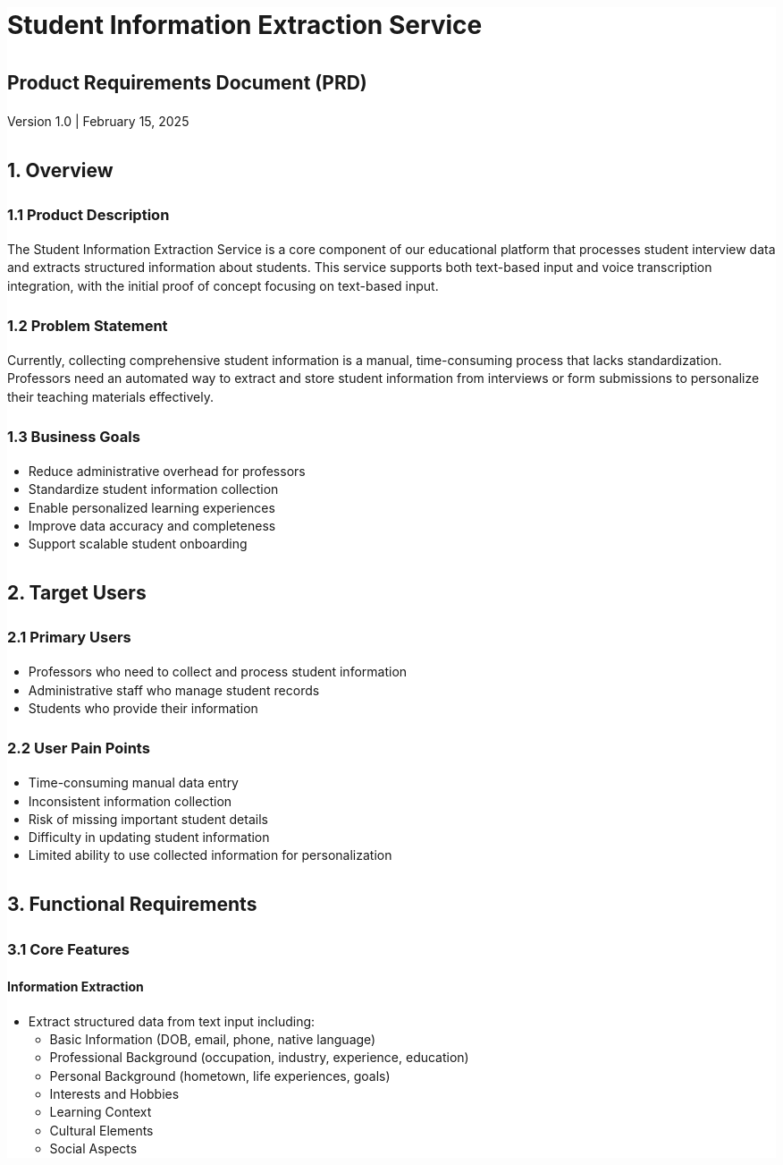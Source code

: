 # Student Information Extraction Service
## Product Requirements Document (PRD)
Version 1.0 | February 15, 2025

## 1. Overview
### 1.1 Product Description
The Student Information Extraction Service is a core component of our educational platform that processes student interview data and extracts structured information about students. This service supports both text-based input and voice transcription integration, with the initial proof of concept focusing on text-based input.

### 1.2 Problem Statement
Currently, collecting comprehensive student information is a manual, time-consuming process that lacks standardization. Professors need an automated way to extract and store student information from interviews or form submissions to personalize their teaching materials effectively.

### 1.3 Business Goals
- Reduce administrative overhead for professors
- Standardize student information collection
- Enable personalized learning experiences
- Improve data accuracy and completeness
- Support scalable student onboarding

## 2. Target Users
### 2.1 Primary Users
- Professors who need to collect and process student information
- Administrative staff who manage student records
- Students who provide their information

### 2.2 User Pain Points
- Time-consuming manual data entry
- Inconsistent information collection
- Risk of missing important student details
- Difficulty in updating student information
- Limited ability to use collected information for personalization

## 3. Functional Requirements

### 3.1 Core Features

#### Information Extraction
- Extract structured data from text input including:
  - Basic Information (DOB, email, phone, native language)
  - Professional Background (occupation, industry, experience, education)
  - Personal Background (hometown, life experiences, goals)
  - Interests and Hobbies
  - Learning Context
  - Cultural Elements
  - Social Aspects
